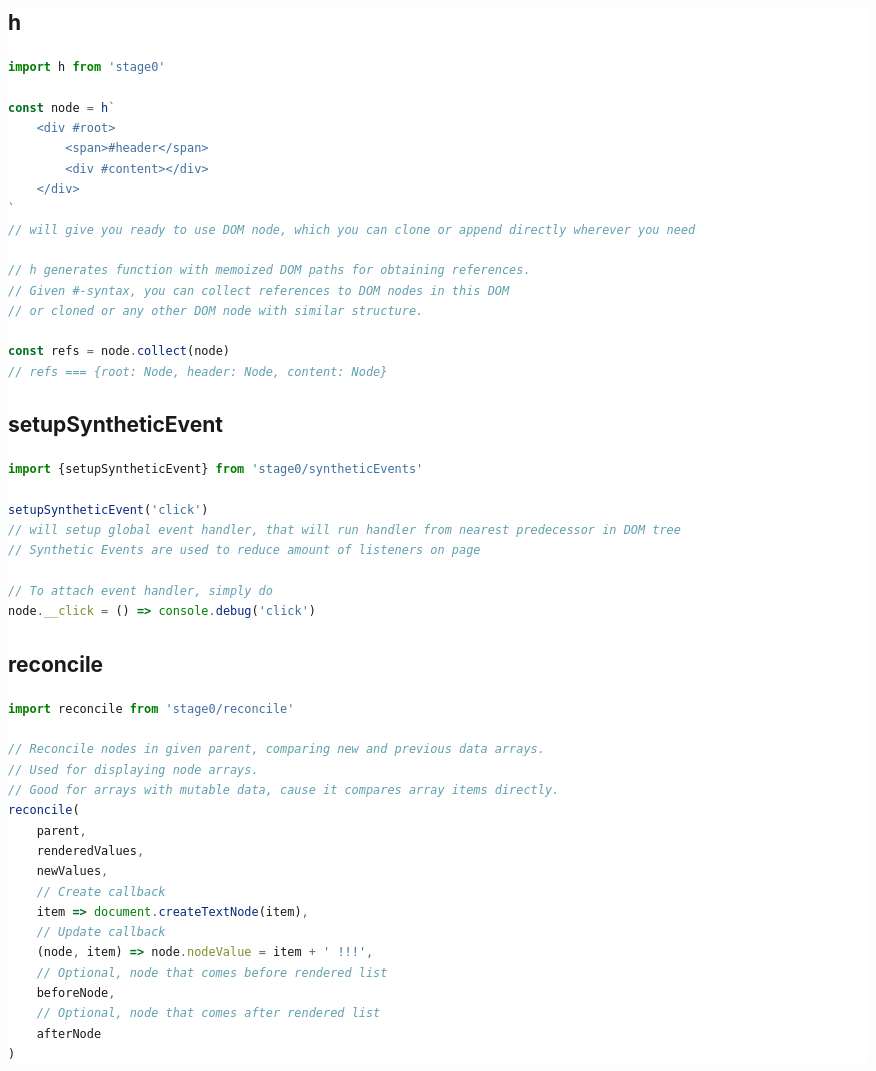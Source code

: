 ## h
```javascript
import h from 'stage0'

const node = h`
    <div #root>
        <span>#header</span>
        <div #content></div>
    </div>
`
// will give you ready to use DOM node, which you can clone or append directly wherever you need

// h generates function with memoized DOM paths for obtaining references.
// Given #-syntax, you can collect references to DOM nodes in this DOM 
// or cloned or any other DOM node with similar structure.

const refs = node.collect(node)
// refs === {root: Node, header: Node, content: Node}
```

## setupSyntheticEvent
```javascript
import {setupSyntheticEvent} from 'stage0/syntheticEvents'

setupSyntheticEvent('click')
// will setup global event handler, that will run handler from nearest predecessor in DOM tree
// Synthetic Events are used to reduce amount of listeners on page

// To attach event handler, simply do
node.__click = () => console.debug('click')
```

## reconcile
```javascript
import reconcile from 'stage0/reconcile'

// Reconcile nodes in given parent, comparing new and previous data arrays.
// Used for displaying node arrays.
// Good for arrays with mutable data, cause it compares array items directly.
reconcile(
    parent,
    renderedValues,
    newValues,
    // Create callback
    item => document.createTextNode(item),
    // Update callback
    (node, item) => node.nodeValue = item + ' !!!',
    // Optional, node that comes before rendered list
    beforeNode,
    // Optional, node that comes after rendered list
    afterNode
)
```

